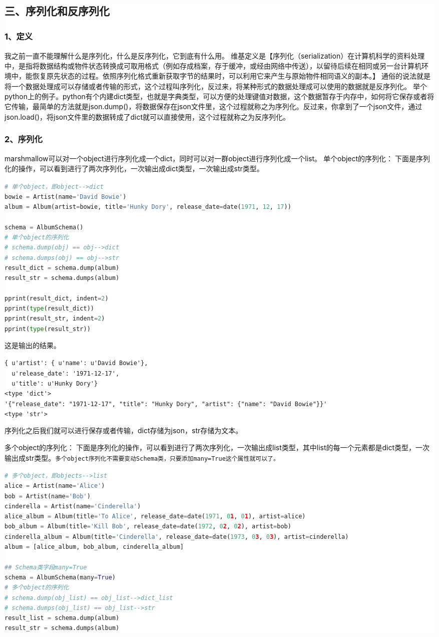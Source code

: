 ## 三、序列化和反序列化

### 1、定义

我之前一直不能理解什么是序列化，什么是反序列化，它到底有什么用。
维基定义是【序列化（serialization）在计算机科学的资料处理中，是指将数据结构或物件状态转换成可取用格式（例如存成档案，存于缓冲，或经由网络中传送），以留待后续在相同或另一台计算机环境中，能恢复原先状态的过程。依照序列化格式重新获取字节的结果时，可以利用它来产生与原始物件相同语义的副本。】
通俗的说法就是将一个数据处理成可以存储或者传输的形式，这个过程叫序列化，反过来，将某种形式的数据处理成可以使用的数据就是反序列化。
举个python上的例子。python有个内建dict类型，也就是字典类型，可以方便的处理键值对数据，这个数据暂存于内存中，如何将它保存或者将它传输，最简单的方法就是json.dump()，将数据保存在json文件里，这个过程就称之为序列化。反过来，你拿到了一个json文件，通过json.load()，将json文件里的数据转成了dict就可以直接使用，这个过程就称之为反序列化。

### 2、序列化

marshmallow可以对一个object进行序列化成一个dict，同时可以对一群object进行序列化成一个list。
单个object的序列化：
下面是序列化的操作，可以看到进行了两次序列化，一次输出成dict类型，一次输出成str类型。
```python
# 单个object，即object-->dict
bowie = Artist(name='David Bowie')
album = Album(artist=bowie, title='Hunky Dory', release_date=date(1971, 12, 17))

schema = AlbumSchema()
# 单个object的序列化
# schema.dump(obj) == obj-->dict
# schema.dumps(obj) == obj-->str
result_dict = schema.dump(album)
result_str = schema.dumps(album)

pprint(result_dict, indent=2)
pprint(type(result_dict))
pprint(result_str, indent=2)
pprint(type(result_str))
```
这是输出的结果。
```txt
{ u'artist': { u'name': u'David Bowie'},
  u'release_date': '1971-12-17',
  u'title': u'Hunky Dory'}
<type 'dict'>
'{"release_date": "1971-12-17", "title": "Hunky Dory", "artist": {"name": "David Bowie"}}'
<type 'str'>
```
序列化之后我们就可以进行保存或者传输，dict存储为json，str存储为文本。

多个object的序列化：
下面是序列化的操作，可以看到进行了两次序列化，一次输出成list类型，其中list的每一个元素都是dict类型，一次输出成str类型。`多个object序列化不需要变动Schema类，只要添加many=True这个属性就可以了。`
```python
# 多个object，即objects-->list
alice = Artist(name='Alice')
bob = Artist(name='Bob')
cinderella = Artist(name='Cinderella')
alice_album = Album(title='To Alice', release_date=date(1971, 01, 01), artist=alice)
bob_album = Album(title='Kill Bob', release_date=date(1972, 02, 02), artist=bob)
cinderella_album = Album(title='Cinderella', release_date=date(1973, 03, 03), artist=cinderella)
album = [alice_album, bob_album, cinderella_album]

## Schema类字段many=True
schema = AlbumSchema(many=True)
# 多个object的序列化
# schema.dump(obj_list) == obj_list-->dict_list
# schema.dumps(obj_list) == obj_list-->str
result_list = schema.dump(album)
result_str = schema.dumps(album)
```